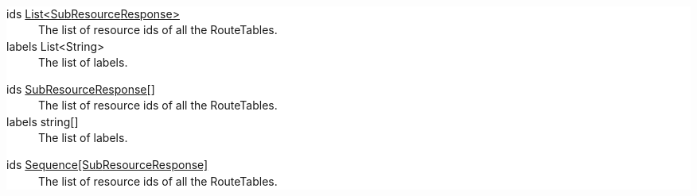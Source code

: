 <div>
<pulumi-choosable type="language" values="java">
<dl class="resources-properties"><dt class="property-optional"
            title="Optional">
        <span id="ids_java">
<a data-swiftype-name="resource-property" data-swiftype-type="text" href="#ids_java" style="color: inherit; text-decoration: inherit;">ids</a>
</span>
        <span class="property-indicator"></span>
        <span class="property-type"><a href="#subresourceresponse">List&lt;Sub<wbr>Resource<wbr>Response&gt;</a></span>
    </dt>
    <dd>The list of resource ids of all the RouteTables.</dd><dt class="property-optional"
            title="Optional">
        <span id="labels_java">
<a data-swiftype-name="resource-property" data-swiftype-type="text" href="#labels_java" style="color: inherit; text-decoration: inherit;">labels</a>
</span>
        <span class="property-indicator"></span>
        <span class="property-type">List&lt;String&gt;</span>
    </dt>
    <dd>The list of labels.</dd></dl>
</pulumi-choosable>
</div>

<div>
<pulumi-choosable type="language" values="javascript,typescript">
<dl class="resources-properties"><dt class="property-optional"
            title="Optional">
        <span id="ids_nodejs">
<a data-swiftype-name="resource-property" data-swiftype-type="text" href="#ids_nodejs" style="color: inherit; text-decoration: inherit;">ids</a>
</span>
        <span class="property-indicator"></span>
        <span class="property-type"><a href="#subresourceresponse">Sub<wbr>Resource<wbr>Response[]</a></span>
    </dt>
    <dd>The list of resource ids of all the RouteTables.</dd><dt class="property-optional"
            title="Optional">
        <span id="labels_nodejs">
<a data-swiftype-name="resource-property" data-swiftype-type="text" href="#labels_nodejs" style="color: inherit; text-decoration: inherit;">labels</a>
</span>
        <span class="property-indicator"></span>
        <span class="property-type">string[]</span>
    </dt>
    <dd>The list of labels.</dd></dl>
</pulumi-choosable>
</div>

<div>
<pulumi-choosable type="language" values="python">
<dl class="resources-properties"><dt class="property-optional"
            title="Optional">
        <span id="ids_python">
<a data-swiftype-name="resource-property" data-swiftype-type="text" href="#ids_python" style="color: inherit; text-decoration: inherit;">ids</a>
</span>
        <span class="property-indicator"></span>
        <span class="property-type"><a href="#subresourceresponse">Sequence[Sub<wbr>Resource<wbr>Response]</a></span>
    </dt>
    <dd>The list of resource ids of all the RouteTables.</dd><dt class="property-optional"
            title="Optional">